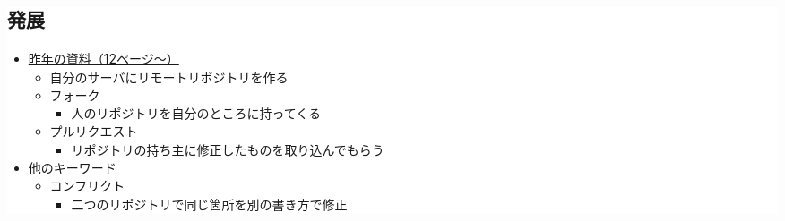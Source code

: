 ## 発展

* [昨年の資料（12ページ〜）](http://www.slideshare.net/ryuichiueda/20159-55493670)
  * 自分のサーバにリモートリポジトリを作る
  * フォーク
    * 人のリポジトリを自分のところに持ってくる
  * プルリクエスト
    * リポジトリの持ち主に修正したものを取り込んでもらう
* 他のキーワード
  * コンフリクト
    * 二つのリポジトリで同じ箇所を別の書き方で修正

